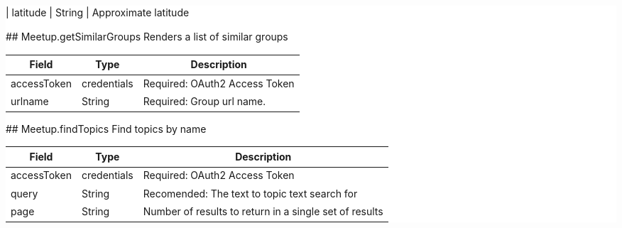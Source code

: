 | latitude    | String     | Approximate latitude

<a name="getSimilarGroups"/>
## Meetup.getSimilarGroups
Renders a list of similar groups

| Field      | Type       | Description
|------------|------------|----------
| accessToken| credentials| Required: OAuth2 Access Token
| urlname    | String     | Required: Group url name.

<a name="findTopics"/>
## Meetup.findTopics
Find topics by name

| Field      | Type       | Description
|------------|------------|----------
| accessToken| credentials| Required: OAuth2 Access Token
| query      | String     | Recomended: The text to topic text search for
| page       | String     | Number of results to return in a single set of results

